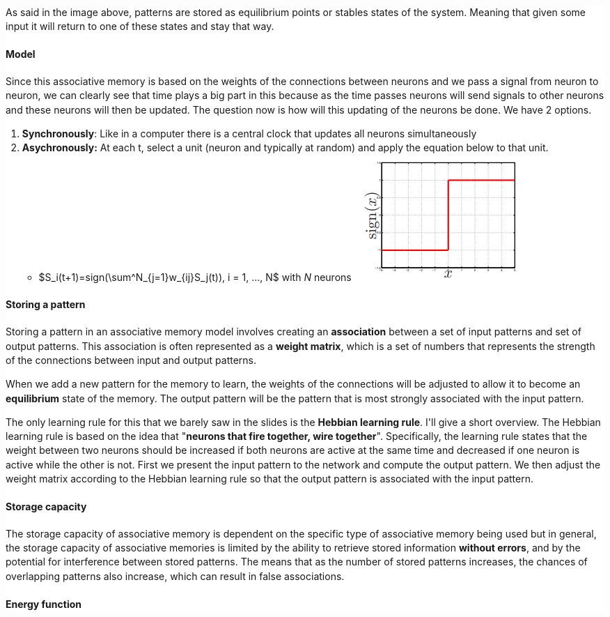 As said in the image above, patterns are stored as equilibrium points or stables states of the system. Meaning that given some input it will return to one of these states and stay that way.

#### Model

Since this associative memory is based on the weights of the connections between neurons and we pass a signal from neuron to neuron, we can clearly see that time plays a big part in this because as the time passes neurons will send signals to other neurons and these neurons will then be updated. The question now is how will this updating of the neurons be done. We have 2 options.

1. **Synchronously**: Like in a computer there is a central clock that updates all neurons simultaneously 
2. **Asychronously:** At each t, select a unit (neuron and typically at random) and apply the equation below to that unit.
   - $S_i(t+1)=sign(\sum^N_{j=1}w_{ij}S_j(t)), i = 1, ..., N$ with $N$ neurons
     ![image-20230421124846356](img/image-20230421124846356.png)

#### **Storing a pattern**

Storing a pattern in an associative memory model involves creating an **association** between a set of input patterns and set of output patterns. This association is often represented as a **weight matrix**, which is a set of numbers that represents the strength of the connections between input and output patterns.

When we add a new pattern for the memory to learn, the weights of the connections will be adjusted to allow it to become an **equilibrium** state of the memory. The output pattern will be the pattern that is most strongly associated with the input pattern.

The only learning rule for this that we barely saw in the slides is the **Hebbian learning rule**. I'll give a short overview. The Hebbian learning rule is based on the idea that "**neurons that fire together, wire together**". Specifically, the learning rule states that the weight between two neurons should be increased if both neurons are active at the same time and decreased if one neuron is active while the other is not. First we present the input pattern to the network and compute the output pattern. We then adjust the weight matrix according to the Hebbian learning rule so that the output pattern is associated with the input pattern.

#### Storage capacity

The storage capacity of associative memory is dependent on the specific type of associative memory being used but in general, the storage capacity of associative memories is limited by the ability to retrieve stored information **without errors**, and by the potential for interference between stored patterns. The means that as the number of stored patterns increases, the chances of overlapping patterns also increase, which can result in false associations.

#### Energy function
